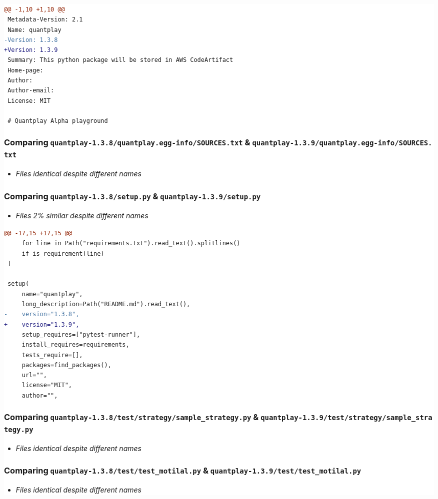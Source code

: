 ```diff
@@ -1,10 +1,10 @@
 Metadata-Version: 2.1
 Name: quantplay
-Version: 1.3.8
+Version: 1.3.9
 Summary: This python package will be stored in AWS CodeArtifact
 Home-page: 
 Author: 
 Author-email: 
 License: MIT
 
 # Quantplay Alpha playground
```

### Comparing `quantplay-1.3.8/quantplay.egg-info/SOURCES.txt` & `quantplay-1.3.9/quantplay.egg-info/SOURCES.txt`

 * *Files identical despite different names*

### Comparing `quantplay-1.3.8/setup.py` & `quantplay-1.3.9/setup.py`

 * *Files 2% similar despite different names*

```diff
@@ -17,15 +17,15 @@
     for line in Path("requirements.txt").read_text().splitlines()
     if is_requirement(line)
 ]
 
 setup(
     name="quantplay",
     long_description=Path("README.md").read_text(),
-    version="1.3.8",
+    version="1.3.9",
     setup_requires=["pytest-runner"],
     install_requires=requirements,
     tests_require=[],
     packages=find_packages(),
     url="",
     license="MIT",
     author="",
```

### Comparing `quantplay-1.3.8/test/strategy/sample_strategy.py` & `quantplay-1.3.9/test/strategy/sample_strategy.py`

 * *Files identical despite different names*

### Comparing `quantplay-1.3.8/test/test_motilal.py` & `quantplay-1.3.9/test/test_motilal.py`

 * *Files identical despite different names*

